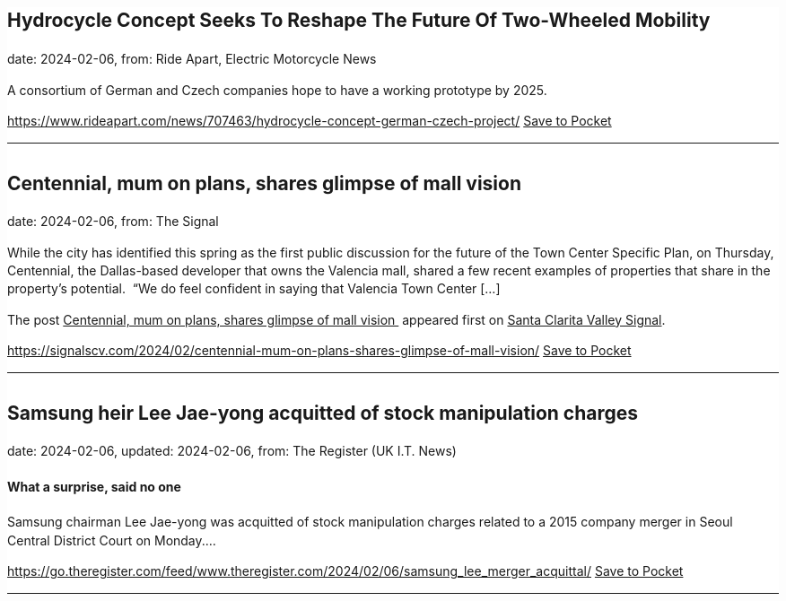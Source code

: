 
## Hydrocycle Concept Seeks To Reshape The Future Of Two-Wheeled Mobility

date: 2024-02-06, from: Ride Apart, Electric Motorcycle News

A consortium of German and Czech companies hope to have a working prototype by 2025. 

<span class="feed-item-link">
<a href="https://www.rideapart.com/news/707463/hydrocycle-concept-german-czech-project/">https://www.rideapart.com/news/707463/hydrocycle-concept-german-czech-project/</a> <a href="https://getpocket.com/save" class="pocket-btn" data-lang="en" data-save-url="https://www.rideapart.com/news/707463/hydrocycle-concept-german-czech-project/">Save to Pocket</a>
</span>

---

## Centennial, mum on plans, shares glimpse of mall vision 

date: 2024-02-06, from: The Signal

<p>While the city has identified this spring as the first public discussion for the future of the Town Center Specific Plan, on Thursday, Centennial, the Dallas-based developer that owns the Valencia mall, shared a few recent examples of properties that share in the property’s potential.&#160; “We do feel confident in saying that Valencia Town Center [&#8230;]</p>
<p>The post <a rel="nofollow" href="https://signalscv.com/2024/02/centennial-mum-on-plans-shares-glimpse-of-mall-vision/">Centennial, mum on plans, shares glimpse of mall vision&nbsp;</a> appeared first on <a rel="nofollow" href="https://signalscv.com">Santa Clarita Valley Signal</a>.</p>


<span class="feed-item-link">
<a href="https://signalscv.com/2024/02/centennial-mum-on-plans-shares-glimpse-of-mall-vision/">https://signalscv.com/2024/02/centennial-mum-on-plans-shares-glimpse-of-mall-vision/</a> <a href="https://getpocket.com/save" class="pocket-btn" data-lang="en" data-save-url="https://signalscv.com/2024/02/centennial-mum-on-plans-shares-glimpse-of-mall-vision/">Save to Pocket</a>
</span>

---

## Samsung heir Lee Jae-yong acquitted of stock manipulation charges

date: 2024-02-06, updated: 2024-02-06, from: The Register (UK I.T. News)

<h4>What a surprise, said no one</h4> <p>Samsung chairman Lee Jae-yong was acquitted of stock manipulation charges related to a 2015 company merger in Seoul Central District Court on Monday.…</p> <p></p>

<span class="feed-item-link">
<a href="https://go.theregister.com/feed/www.theregister.com/2024/02/06/samsung_lee_merger_acquittal/">https://go.theregister.com/feed/www.theregister.com/2024/02/06/samsung_lee_merger_acquittal/</a> <a href="https://getpocket.com/save" class="pocket-btn" data-lang="en" data-save-url="https://go.theregister.com/feed/www.theregister.com/2024/02/06/samsung_lee_merger_acquittal/">Save to Pocket</a>
</span>

---